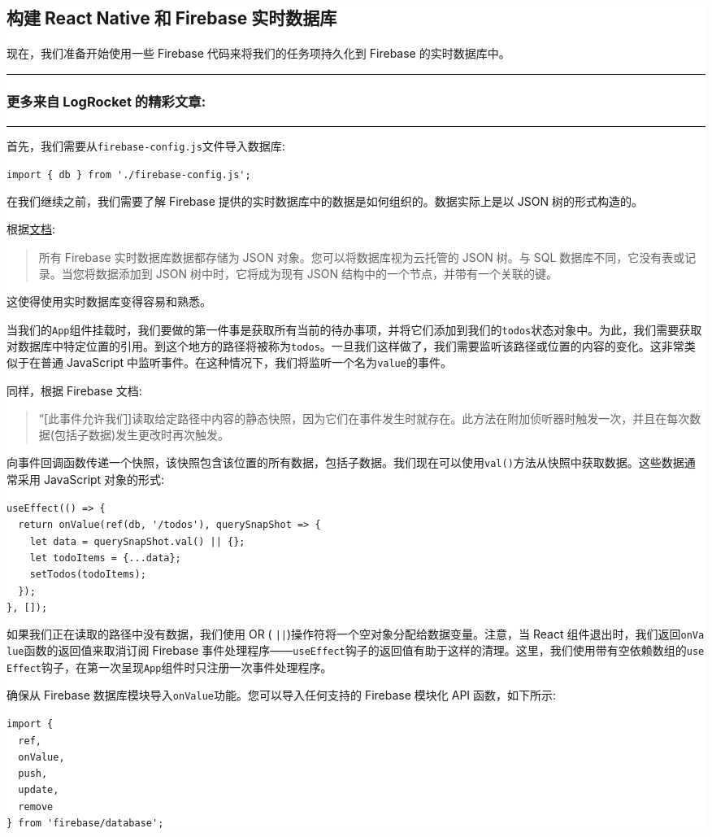 ## 构建 React Native 和 Firebase 实时数据库

现在，我们准备开始使用一些 Firebase 代码来将我们的任务项持久化到 Firebase 的实时数据库中。

* * *

### 更多来自 LogRocket 的精彩文章:

* * *

首先，我们需要从`firebase-config.js`文件导入数据库:

```
import { db } from './firebase-config.js';

```

在我们继续之前，我们需要了解 Firebase 提供的实时数据库中的数据是如何组织的。数据实际上是以 JSON 树的形式构造的。

根据[文档](https://firebase.google.com/docs/database/web/structure-data#how_data_is_structured_its_a_json_tree):

> 所有 Firebase 实时数据库数据都存储为 JSON 对象。您可以将数据库视为云托管的 JSON 树。与 SQL 数据库不同，它没有表或记录。当您将数据添加到 JSON 树中时，它将成为现有 JSON 结构中的一个节点，并带有一个关联的键。

这使得使用实时数据库变得容易和熟悉。

当我们的`App`组件挂载时，我们要做的第一件事是获取所有当前的待办事项，并将它们添加到我们的`todos`状态对象中。为此，我们需要获取对数据库中特定位置的引用。到这个地方的路径将被称为`todos`。一旦我们这样做了，我们需要监听该路径或位置的内容的变化。这非常类似于在普通 JavaScript 中监听事件。在这种情况下，我们将监听一个名为`value`的事件。

同样，根据 Firebase 文档:

> “[此事件允许我们]读取给定路径中内容的静态快照，因为它们在事件发生时就存在。此方法在附加侦听器时触发一次，并且在每次数据(包括子数据)发生更改时再次触发。

向事件回调函数传递一个快照，该快照包含该位置的所有数据，包括子数据。我们现在可以使用`val()`方法从快照中获取数据。这些数据通常采用 JavaScript 对象的形式:

```
useEffect(() => {
  return onValue(ref(db, '/todos'), querySnapShot => {
    let data = querySnapShot.val() || {};
    let todoItems = {...data};
    setTodos(todoItems);
  });
}, []);

```

如果我们正在读取的路径中没有数据，我们使用 OR ( `||`)操作符将一个空对象分配给数据变量。注意，当 React 组件退出时，我们返回`onValue`函数的返回值来取消订阅 Firebase 事件处理程序——`useEffect`钩子的返回值有助于这样的清理。这里，我们使用带有空依赖数组的`useEffect`钩子，在第一次呈现`App`组件时只注册一次事件处理程序。

确保从 Firebase 数据库模块导入`onValue`功能。您可以导入任何支持的 Firebase 模块化 API 函数，如下所示:

```
import {
  ref,
  onValue,
  push,
  update,
  remove
} from 'firebase/database';

```
